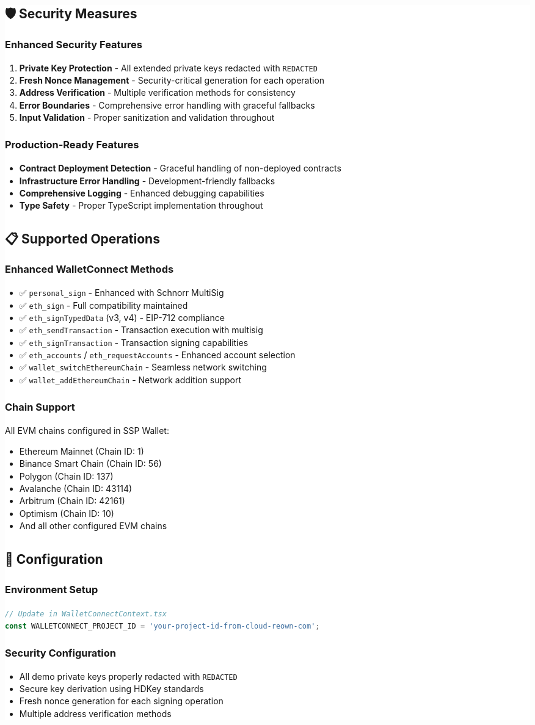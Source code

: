 ## 🛡️ Security Measures

### Enhanced Security Features
1. **Private Key Protection** - All extended private keys redacted with `REDACTED`
2. **Fresh Nonce Management** - Security-critical generation for each operation
3. **Address Verification** - Multiple verification methods for consistency
4. **Error Boundaries** - Comprehensive error handling with graceful fallbacks
5. **Input Validation** - Proper sanitization and validation throughout

### Production-Ready Features
- **Contract Deployment Detection** - Graceful handling of non-deployed contracts
- **Infrastructure Error Handling** - Development-friendly fallbacks
- **Comprehensive Logging** - Enhanced debugging capabilities
- **Type Safety** - Proper TypeScript implementation throughout

## 📋 Supported Operations

### Enhanced WalletConnect Methods
- ✅ `personal_sign` - Enhanced with Schnorr MultiSig
- ✅ `eth_sign` - Full compatibility maintained
- ✅ `eth_signTypedData` (v3, v4) - EIP-712 compliance
- ✅ `eth_sendTransaction` - Transaction execution with multisig
- ✅ `eth_signTransaction` - Transaction signing capabilities
- ✅ `eth_accounts` / `eth_requestAccounts` - Enhanced account selection
- ✅ `wallet_switchEthereumChain` - Seamless network switching
- ✅ `wallet_addEthereumChain` - Network addition support

### Chain Support
All EVM chains configured in SSP Wallet:
- Ethereum Mainnet (Chain ID: 1)
- Binance Smart Chain (Chain ID: 56)
- Polygon (Chain ID: 137)
- Avalanche (Chain ID: 43114)
- Arbitrum (Chain ID: 42161)
- Optimism (Chain ID: 10)
- And all other configured EVM chains

## 🔧 Configuration

### Environment Setup
```typescript
// Update in WalletConnectContext.tsx
const WALLETCONNECT_PROJECT_ID = 'your-project-id-from-cloud-reown-com';
```

### Security Configuration
- All demo private keys properly redacted with `REDACTED`
- Secure key derivation using HDKey standards
- Fresh nonce generation for each signing operation
- Multiple address verification methods
